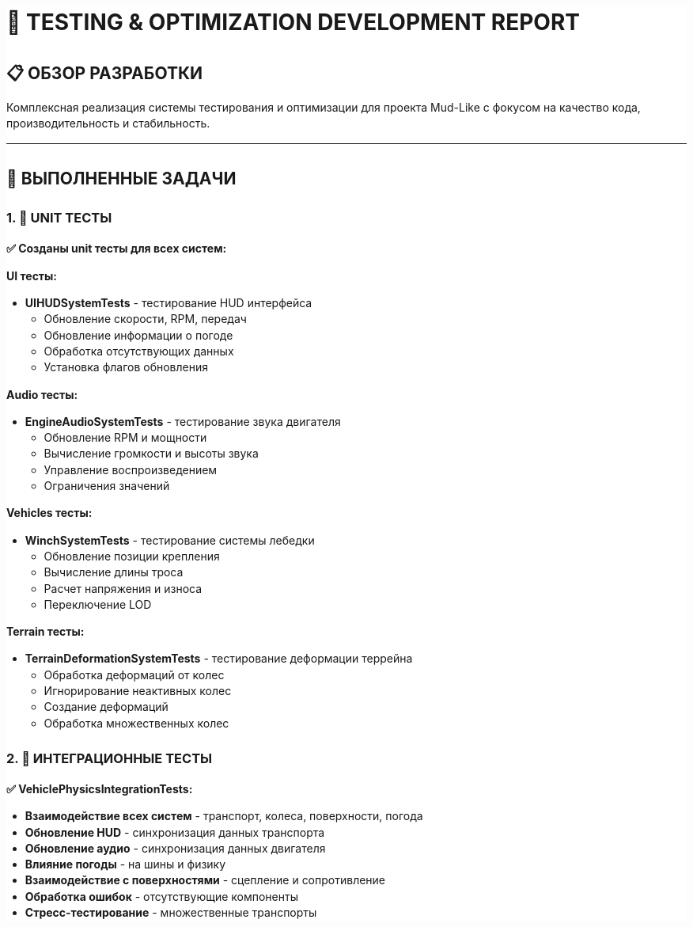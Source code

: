 # 🧪 TESTING & OPTIMIZATION DEVELOPMENT REPORT

## 📋 **ОБЗОР РАЗРАБОТКИ**

Комплексная реализация системы тестирования и оптимизации для проекта Mud-Like с фокусом на качество кода, производительность и стабильность.

---

## 🎯 **ВЫПОЛНЕННЫЕ ЗАДАЧИ**

### **1. 🧪 UNIT ТЕСТЫ**

**✅ Созданы unit тесты для всех систем:**

**UI тесты:**
- **UIHUDSystemTests** - тестирование HUD интерфейса
  - Обновление скорости, RPM, передач
  - Обновление информации о погоде
  - Обработка отсутствующих данных
  - Установка флагов обновления

**Audio тесты:**
- **EngineAudioSystemTests** - тестирование звука двигателя
  - Обновление RPM и мощности
  - Вычисление громкости и высоты звука
  - Управление воспроизведением
  - Ограничения значений

**Vehicles тесты:**
- **WinchSystemTests** - тестирование системы лебедки
  - Обновление позиции крепления
  - Вычисление длины троса
  - Расчет напряжения и износа
  - Переключение LOD

**Terrain тесты:**
- **TerrainDeformationSystemTests** - тестирование деформации террейна
  - Обработка деформаций от колес
  - Игнорирование неактивных колес
  - Создание деформаций
  - Обработка множественных колес

### **2. 🔗 ИНТЕГРАЦИОННЫЕ ТЕСТЫ**

**✅ VehiclePhysicsIntegrationTests:**
- **Взаимодействие всех систем** - транспорт, колеса, поверхности, погода
- **Обновление HUD** - синхронизация данных транспорта
- **Обновление аудио** - синхронизация данных двигателя
- **Влияние погоды** - на шины и физику
- **Взаимодействие с поверхностями** - сцепление и сопротивление
- **Обработка ошибок** - отсутствующие компоненты
- **Стресс-тестирование** - множественные транспорты
